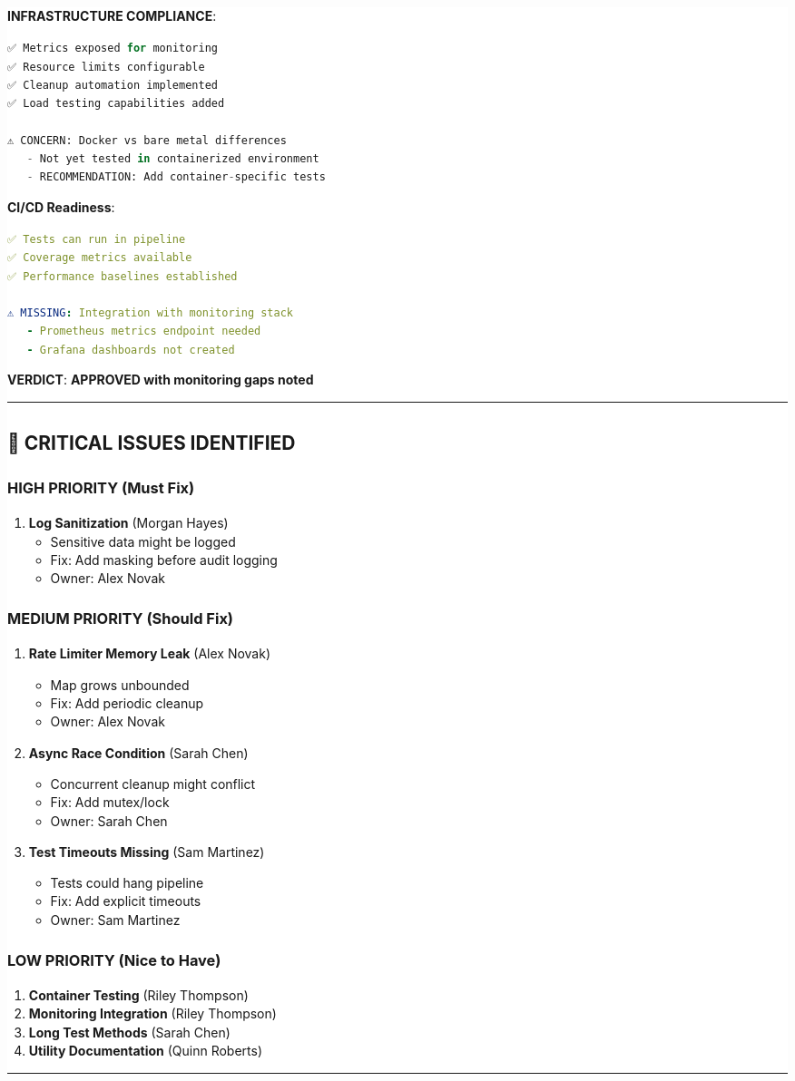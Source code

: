 **INFRASTRUCTURE COMPLIANCE**:
```python
✅ Metrics exposed for monitoring
✅ Resource limits configurable
✅ Cleanup automation implemented
✅ Load testing capabilities added

⚠️ CONCERN: Docker vs bare metal differences
   - Not yet tested in containerized environment
   - RECOMMENDATION: Add container-specific tests
```

**CI/CD Readiness**:
```yaml
✅ Tests can run in pipeline
✅ Coverage metrics available
✅ Performance baselines established

⚠️ MISSING: Integration with monitoring stack
   - Prometheus metrics endpoint needed
   - Grafana dashboards not created
```

**VERDICT**: **APPROVED with monitoring gaps noted**

---

## 🚨 CRITICAL ISSUES IDENTIFIED

### HIGH PRIORITY (Must Fix)
1. **Log Sanitization** (Morgan Hayes)
   - Sensitive data might be logged
   - Fix: Add masking before audit logging
   - Owner: Alex Novak

### MEDIUM PRIORITY (Should Fix)
1. **Rate Limiter Memory Leak** (Alex Novak)
   - Map grows unbounded
   - Fix: Add periodic cleanup
   - Owner: Alex Novak

2. **Async Race Condition** (Sarah Chen)
   - Concurrent cleanup might conflict
   - Fix: Add mutex/lock
   - Owner: Sarah Chen

3. **Test Timeouts Missing** (Sam Martinez)
   - Tests could hang pipeline
   - Fix: Add explicit timeouts
   - Owner: Sam Martinez

### LOW PRIORITY (Nice to Have)
1. **Container Testing** (Riley Thompson)
2. **Monitoring Integration** (Riley Thompson)
3. **Long Test Methods** (Sarah Chen)
4. **Utility Documentation** (Quinn Roberts)

---